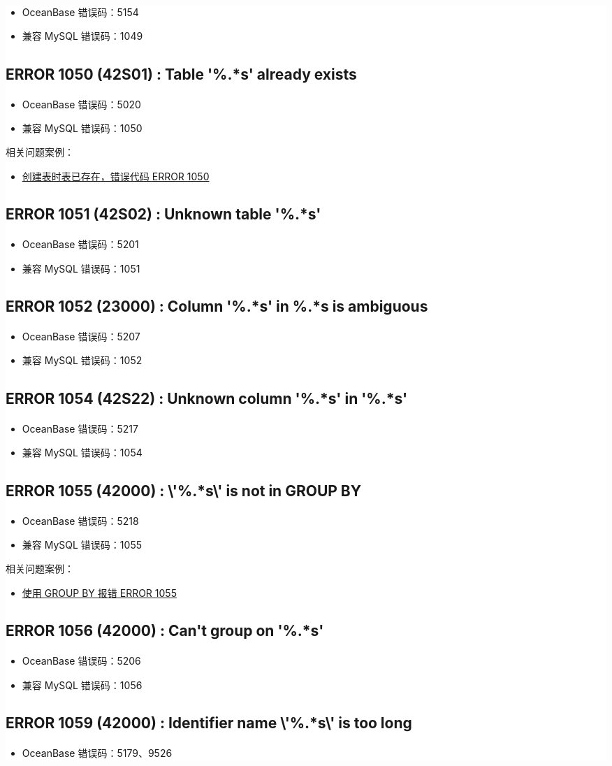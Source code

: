 * OceanBase 错误码：5154

* 兼容 MySQL 错误码：1049

## ERROR 1050 (42S01) : Table '%.\*s' already exists

* OceanBase 错误码：5020

* 兼容 MySQL 错误码：1050

相关问题案例：

* [创建表时表已存在，错误代码 ERROR 1050](https://www.oceanbase.com/knowledge-base/oceanbase-database-1000000000217887)

## ERROR 1051 (42S02) : Unknown table '%.\*s'

* OceanBase 错误码：5201

* 兼容 MySQL 错误码：1051

## ERROR 1052 (23000) : Column '%.\*s' in %.\*s is ambiguous

* OceanBase 错误码：5207

* 兼容 MySQL 错误码：1052

## ERROR 1054 (42S22) : Unknown column '%.\*s' in '%.\*s'

* OceanBase 错误码：5217

* 兼容 MySQL 错误码：1054

## ERROR 1055 (42000) : \\'%.\*s\\' is not in GROUP BY

* OceanBase 错误码：5218

* 兼容 MySQL 错误码：1055

相关问题案例：

* [使用 GROUP BY 报错 ERROR 1055](https://www.oceanbase.com/knowledge-base/oceanbase-database-1000000000210006)

## ERROR 1056 (42000) : Can't group on '%.\*s'

* OceanBase 错误码：5206

* 兼容 MySQL 错误码：1056

## ERROR 1059 (42000) : Identifier name \\'%.\*s\\' is too long

* OceanBase 错误码：5179、9526
